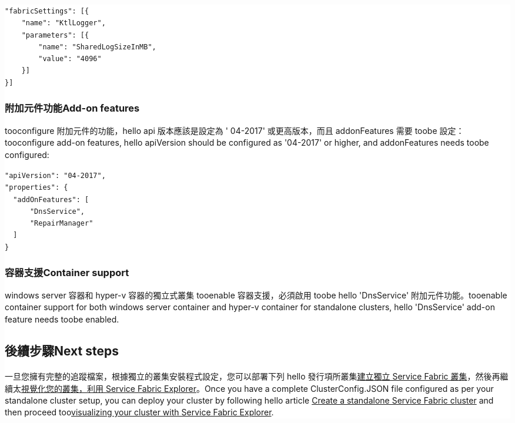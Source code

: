     "fabricSettings": [{
        "name": "KtlLogger",
        "parameters": [{
            "name": "SharedLogSizeInMB",
            "value": "4096"
        }]
    }]

### <a name="add-on-features"></a><span data-ttu-id="bd88c-199">附加元件功能</span><span class="sxs-lookup"><span data-stu-id="bd88c-199">Add-on features</span></span>
<span data-ttu-id="bd88c-200">tooconfigure 附加元件的功能，hello api 版本應該是設定為 ' 04-2017' 或更高版本，而且 addonFeatures 需要 toobe 設定：</span><span class="sxs-lookup"><span data-stu-id="bd88c-200">tooconfigure add-on features, hello apiVersion should be configured as '04-2017' or higher, and addonFeatures needs toobe configured:</span></span>

    "apiVersion": "04-2017",
    "properties": {
      "addOnFeatures": [
          "DnsService",
          "RepairManager"
      ]
    }

### <a name="container-support"></a><span data-ttu-id="bd88c-201">容器支援</span><span class="sxs-lookup"><span data-stu-id="bd88c-201">Container support</span></span>
<span data-ttu-id="bd88c-202">windows server 容器和 hyper-v 容器的獨立式叢集 tooenable 容器支援，必須啟用 toobe hello 'DnsService' 附加元件功能。</span><span class="sxs-lookup"><span data-stu-id="bd88c-202">tooenable container support for both windows server container and hyper-v container for standalone clusters, hello 'DnsService' add-on feature needs toobe enabled.</span></span>


## <a name="next-steps"></a><span data-ttu-id="bd88c-203">後續步驟</span><span class="sxs-lookup"><span data-stu-id="bd88c-203">Next steps</span></span>
<span data-ttu-id="bd88c-204">一旦您擁有完整的追蹤檔案，根據獨立的叢集安裝程式設定，您可以部署下列 hello 發行項所叢集[建立獨立 Service Fabric 叢集](service-fabric-cluster-creation-for-windows-server.md)，然後再繼續太[視覺化您的叢集，利用 Service Fabric Explorer](service-fabric-visualizing-your-cluster.md)。</span><span class="sxs-lookup"><span data-stu-id="bd88c-204">Once you have a complete ClusterConfig.JSON file configured as per your standalone cluster setup, you can deploy your cluster by following hello article [Create a standalone Service Fabric cluster](service-fabric-cluster-creation-for-windows-server.md) and then proceed too[visualizing your cluster with Service Fabric Explorer](service-fabric-visualizing-your-cluster.md).</span></span>

